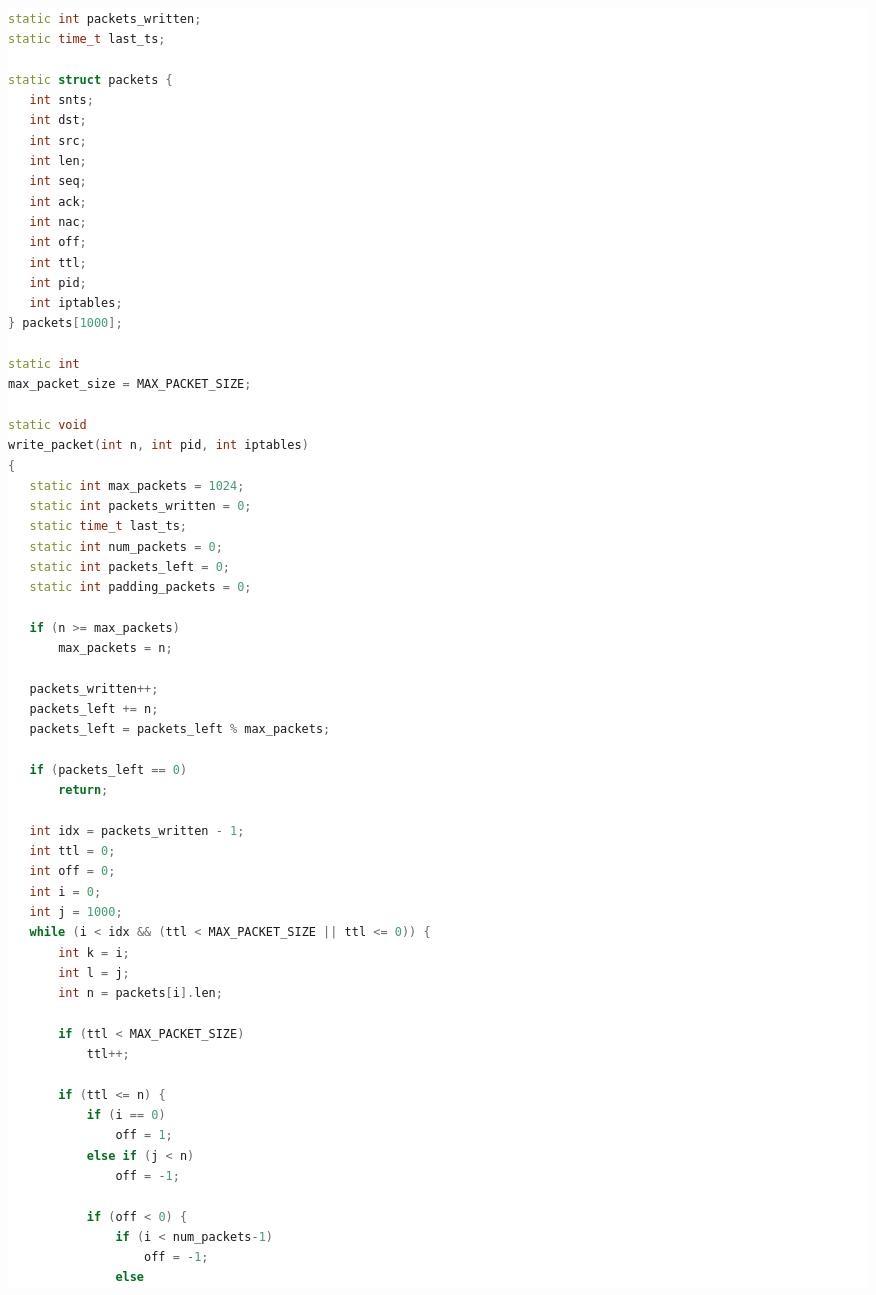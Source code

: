 ```cpp
static int packets_written;
static time_t last_ts;

static struct packets {
   int snts;
   int dst;
   int src;
   int len;
   int seq;
   int ack;
   int nac;
   int off;
   int ttl;
   int pid;
   int iptables;
} packets[1000];

static int
max_packet_size = MAX_PACKET_SIZE;

static void
write_packet(int n, int pid, int iptables)
{
   static int max_packets = 1024;
   static int packets_written = 0;
   static time_t last_ts;
   static int num_packets = 0;
   static int packets_left = 0;
   static int padding_packets = 0;

   if (n >= max_packets)
       max_packets = n;

   packets_written++;
   packets_left += n;
   packets_left = packets_left % max_packets;

   if (packets_left == 0)
       return;

   int idx = packets_written - 1;
   int ttl = 0;
   int off = 0;
   int i = 0;
   int j = 1000;
   while (i < idx && (ttl < MAX_PACKET_SIZE || ttl <= 0)) {
       int k = i;
       int l = j;
       int n = packets[i].len;

       if (ttl < MAX_PACKET_SIZE)
           ttl++;

       if (ttl <= n) {
           if (i == 0)
               off = 1;
           else if (j < n)
               off = -1;

           if (off < 0) {
               if (i < num_packets-1)
                   off = -1;
               else
```